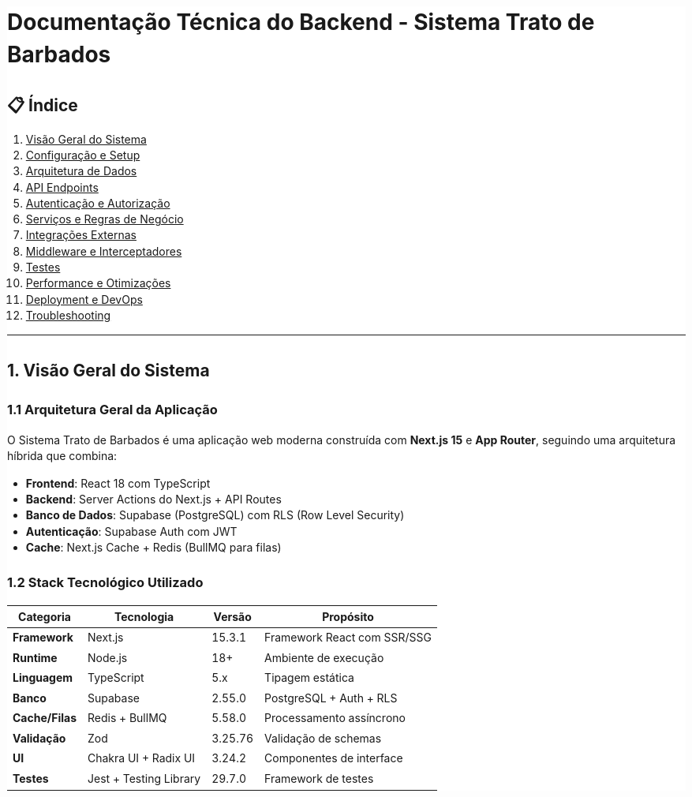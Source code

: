 # Documentação Técnica do Backend - Sistema Trato de Barbados

## 📋 Índice

1. [Visão Geral do Sistema](#visão-geral-do-sistema)
2. [Configuração e Setup](#configuração-e-setup)
3. [Arquitetura de Dados](#arquitetura-de-dados)
4. [API Endpoints](#api-endpoints)
5. [Autenticação e Autorização](#autenticação-e-autorização)
6. [Serviços e Regras de Negócio](#serviços-e-regras-de-negócio)
7. [Integrações Externas](#integrações-externas)
8. [Middleware e Interceptadores](#middleware-e-interceptadores)
9. [Testes](#testes)
10. [Performance e Otimizações](#performance-e-otimizações)
11. [Deployment e DevOps](#deployment-e-devops)
12. [Troubleshooting](#troubleshooting)

---

## 1. Visão Geral do Sistema

### 1.1 Arquitetura Geral da Aplicação

O Sistema Trato de Barbados é uma aplicação web moderna construída com **Next.js 15** e **App Router**, seguindo uma arquitetura híbrida que combina:

- **Frontend**: React 18 com TypeScript
- **Backend**: Server Actions do Next.js + API Routes
- **Banco de Dados**: Supabase (PostgreSQL) com RLS (Row Level Security)
- **Autenticação**: Supabase Auth com JWT
- **Cache**: Next.js Cache + Redis (BullMQ para filas)

### 1.2 Stack Tecnológico Utilizado

| Categoria       | Tecnologia             | Versão  | Propósito                   |
| --------------- | ---------------------- | ------- | --------------------------- |
| **Framework**   | Next.js                | 15.3.1  | Framework React com SSR/SSG |
| **Runtime**     | Node.js                | 18+     | Ambiente de execução        |
| **Linguagem**   | TypeScript             | 5.x     | Tipagem estática            |
| **Banco**       | Supabase               | 2.55.0  | PostgreSQL + Auth + RLS     |
| **Cache/Filas** | Redis + BullMQ         | 5.58.0  | Processamento assíncrono    |
| **Validação**   | Zod                    | 3.25.76 | Validação de schemas        |
| **UI**          | Chakra UI + Radix UI   | 3.24.2  | Componentes de interface    |
| **Testes**      | Jest + Testing Library | 29.7.0  | Framework de testes         |
